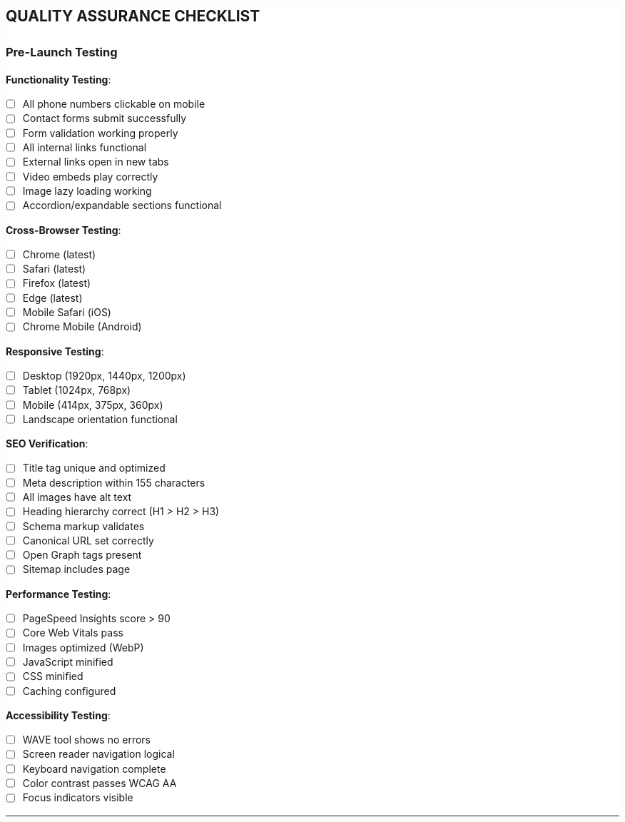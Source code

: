
## QUALITY ASSURANCE CHECKLIST

### Pre-Launch Testing

**Functionality Testing**:
- [ ] All phone numbers clickable on mobile
- [ ] Contact forms submit successfully
- [ ] Form validation working properly
- [ ] All internal links functional
- [ ] External links open in new tabs
- [ ] Video embeds play correctly
- [ ] Image lazy loading working
- [ ] Accordion/expandable sections functional

**Cross-Browser Testing**:
- [ ] Chrome (latest)
- [ ] Safari (latest)
- [ ] Firefox (latest)
- [ ] Edge (latest)
- [ ] Mobile Safari (iOS)
- [ ] Chrome Mobile (Android)

**Responsive Testing**:
- [ ] Desktop (1920px, 1440px, 1200px)
- [ ] Tablet (1024px, 768px)
- [ ] Mobile (414px, 375px, 360px)
- [ ] Landscape orientation functional

**SEO Verification**:
- [ ] Title tag unique and optimized
- [ ] Meta description within 155 characters
- [ ] All images have alt text
- [ ] Heading hierarchy correct (H1 > H2 > H3)
- [ ] Schema markup validates
- [ ] Canonical URL set correctly
- [ ] Open Graph tags present
- [ ] Sitemap includes page

**Performance Testing**:
- [ ] PageSpeed Insights score > 90
- [ ] Core Web Vitals pass
- [ ] Images optimized (WebP)
- [ ] JavaScript minified
- [ ] CSS minified
- [ ] Caching configured

**Accessibility Testing**:
- [ ] WAVE tool shows no errors
- [ ] Screen reader navigation logical
- [ ] Keyboard navigation complete
- [ ] Color contrast passes WCAG AA
- [ ] Focus indicators visible

---